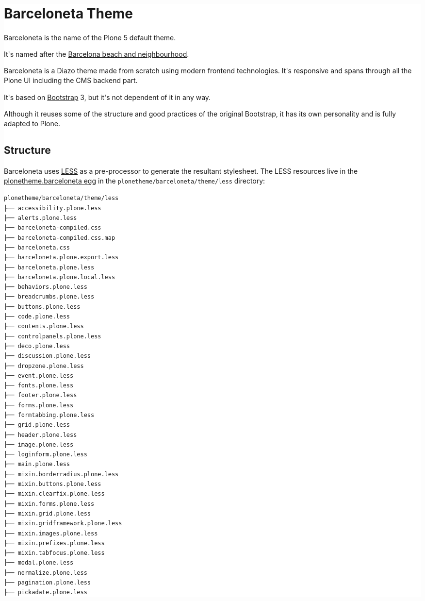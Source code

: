 # Barceloneta Theme

Barceloneta is the name of the Plone 5 default theme.

It's named after the [Barcelona beach and neighbourhood](https://en.wikipedia.org/wiki/La_Barceloneta,_Barcelona).

Barceloneta is a Diazo theme made from scratch using modern frontend technologies.
It's responsive and spans through all the Plone UI including the CMS backend part.

It's based on [Bootstrap](https://getbootstrap.com/) 3, but it's not dependent of it in any way.

Although it reuses some of the structure and good practices of the original Bootstrap, it has its own personality and is fully adapted to Plone.

## Structure

Barceloneta uses [LESS](http://lesscss.org/) as a pre-processor to generate the resultant stylesheet.
The LESS resources live in the [plonetheme.barceloneta egg](https://github.com/plone/plonetheme.barceloneta/tree/master/plonetheme/barceloneta/theme/less) in the `plonetheme/barceloneta/theme/less` directory:

```
plonetheme/barceloneta/theme/less
├── accessibility.plone.less
├── alerts.plone.less
├── barceloneta-compiled.css
├── barceloneta-compiled.css.map
├── barceloneta.css
├── barceloneta.plone.export.less
├── barceloneta.plone.less
├── barceloneta.plone.local.less
├── behaviors.plone.less
├── breadcrumbs.plone.less
├── buttons.plone.less
├── code.plone.less
├── contents.plone.less
├── controlpanels.plone.less
├── deco.plone.less
├── discussion.plone.less
├── dropzone.plone.less
├── event.plone.less
├── fonts.plone.less
├── footer.plone.less
├── forms.plone.less
├── formtabbing.plone.less
├── grid.plone.less
├── header.plone.less
├── image.plone.less
├── loginform.plone.less
├── main.plone.less
├── mixin.borderradius.plone.less
├── mixin.buttons.plone.less
├── mixin.clearfix.plone.less
├── mixin.forms.plone.less
├── mixin.grid.plone.less
├── mixin.gridframework.plone.less
├── mixin.images.plone.less
├── mixin.prefixes.plone.less
├── mixin.tabfocus.plone.less
├── modal.plone.less
├── normalize.plone.less
├── pagination.plone.less
├── pickadate.plone.less
```